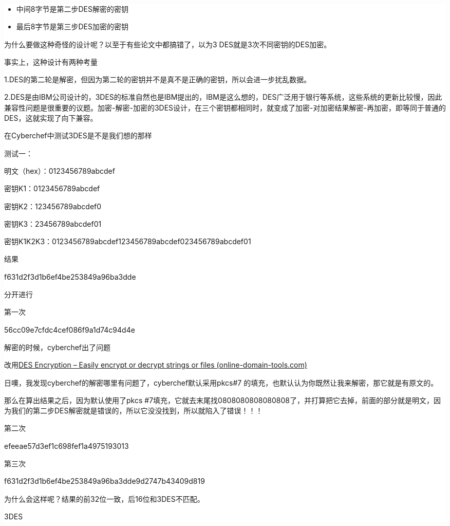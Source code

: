    * 中间8字节是第二步DES解密的密钥

   * 最后8字节是第三步DES加密的密钥

   为什么要做这种奇怪的设计呢？以至于有些论文中都搞错了，以为3 DES就是3次不同密钥的DES加密。

   事实上，这种设计有两种考量

   1.DES的第二轮是解密，但因为第二轮的密钥并不是真不是正确的密钥，所以会进一步扰乱数据。

   2.DES是由IBM公司设计的，3DES的标准自然也是IBM提出的，IBM是这么想的，DES广泛用于银行等系统，这些系统的更新比较慢，因此兼容性问题是很重要的议题。加密-解密-加密的3DES设计，在三个密钥都相同时，就变成了加密-对加密结果解密-再加密，即等同于普通的DES，这就实现了向下兼容。

   在Cyberchef中测试3DES是不是我们想的那样

   测试一：

   明文（hex）：0123456789abcdef

   密钥K1：0123456789abcdef

   密钥K2：123456789abcdef0

   密钥K3：23456789abcdef01

   密钥K1K2K3：0123456789abcdef123456789abcdef023456789abcdef01

   结果

   f631d2f3d1b6ef4be253849a96ba3dde

   

   分开进行

   第一次

   56cc09e7cfdc4cef086f9a1d74c94d4e

   解密的时候，cyberchef出了问题

   改用[DES Encryption – Easily encrypt or decrypt strings or files (online-domain-tools.com)](http://des.online-domain-tools.com/)

   日噢，我发现cyberchef的解密哪里有问题了，cyberchef默认采用pkcs#7 的填充，也默认认为你既然让我来解密，那它就是有原文的。

   那么在算出结果之后，因为默认使用了pkcs #7填充，它就去末尾找0808080808080808了，并打算把它去掉，前面的部分就是明文，因为我们的第二步DES解密就是错误的，所以它没没找到，所以就陷入了错误！！！

   

   第二次

   efeeae57d3ef1c698fef1a4975193013

   第三次

   f631d2f3d1b6ef4be253849a96ba3dde9d2747b43409d819

   为什么会这样呢？结果的前32位一致，后16位和3DES不匹配。

   

   

   3DES
